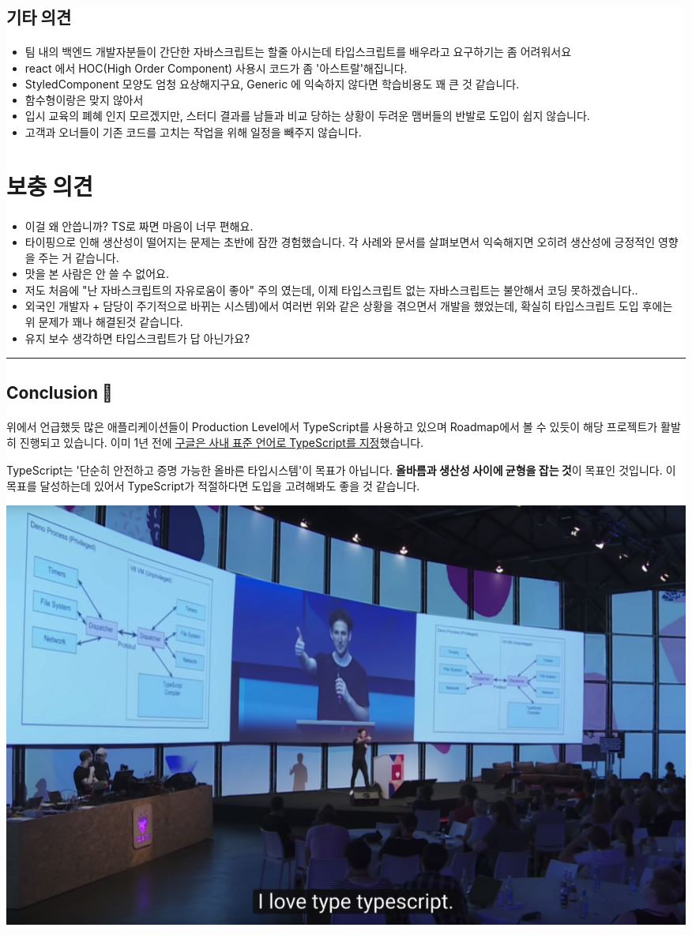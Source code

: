 ## 기타 의견

- 팀 내의 백엔드 개발자분들이 간단한 자바스크립트는 할줄 아시는데 타입스크립트를 배우라고 요구하기는 좀 어려워서요
- react 에서 HOC(High Order Component) 사용시 코드가 좀 '아스트랄'해집니다.
- StyledComponent 모양도 엄청 요상해지구요, Generic 에 익숙하지 않다면 학습비용도 꽤 큰 것 같습니다.
- 함수형이랑은 맞지 않아서
- 입시 교육의 폐혜 인지 모르겠지만, 스터디 결과를 남들과 비교 당하는 상황이 두려운 맴버들의 반발로 도입이 쉽지 않습니다.
- 고객과 오너들이 기존 코드를 고치는 작업을 위해 일정을 빼주지 않습니다.

# 보충 의견

- 이걸 왜 안씁니까? TS로 짜면 마음이 너무 편해요.
- 타이핑으로 인해 생산성이 떨어지는 문제는 초반에 잠깐 경험했습니다. 각 사례와 문서를 살펴보면서 익숙해지면 오히려 생산성에 긍정적인 영향을 주는 거 같습니다.
- 맛을 본 사람은 안 쓸 수 없어요.
- 저도 처음에 "난 자바스크립트의 자유로움이 좋아" 주의 였는데, 이제 타입스크립트 없는 자바스크립트는 불안해서 코딩 못하겠습니다..
- 외국인 개발자 + 담당이 주기적으로 바뀌는 시스템)에서 여러번 위와 같은 상황을 겪으면서 개발을 했었는데, 확실히 타입스크립트 도입 후에는 위 문제가 꽤나 해결된것 같습니다.
- 유지 보수 생각하면 타입스크립트가 답 아닌가요?

---

## Conclusion 🤗

위에서 언급했듯 많은 애플리케이션들이 Production Level에서 TypeScript를 사용하고 있으며 Roadmap에서 볼 수 있듯이 해당 프로젝트가 활발히 진행되고 있습니다. 이미 1년 전에 [구글은 사내 표준 언어로 TypeScript를 지정](https://blog.angularjs.org/2017/04/official-languages-at-google.html)했습니다.

TypeScript는 '단순히 안전하고 증명 가능한 올바른 타입시스템'이 목표가 아닙니다. **올바름과 생산성 사이에 균형을 잡는 것**이 목표인 것입니다. 이 목표를 달성하는데 있어서 TypeScript가 적절하다면 도입을 고려해봐도 좋을 것 같습니다.

![](./images/you_might_need_typescript_7.png)
